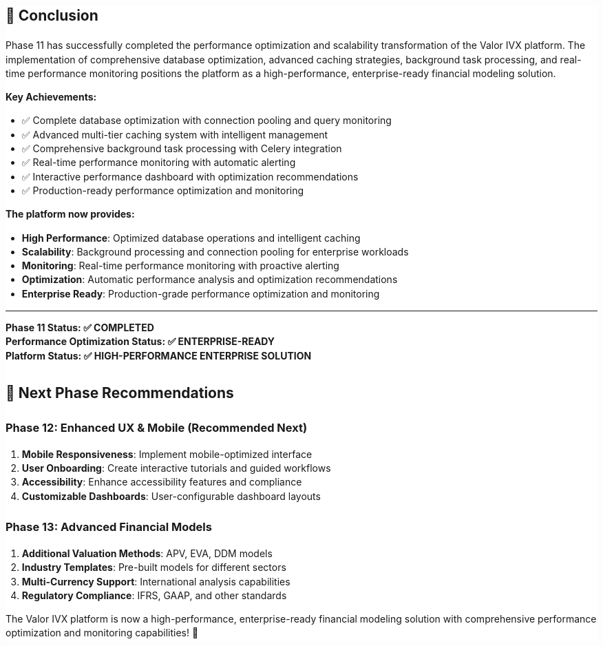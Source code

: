 
## 📝 **Conclusion**

Phase 11 has successfully completed the performance optimization and scalability transformation of the Valor IVX platform. The implementation of comprehensive database optimization, advanced caching strategies, background task processing, and real-time performance monitoring positions the platform as a high-performance, enterprise-ready financial modeling solution.

**Key Achievements:**
- ✅ Complete database optimization with connection pooling and query monitoring
- ✅ Advanced multi-tier caching system with intelligent management
- ✅ Comprehensive background task processing with Celery integration
- ✅ Real-time performance monitoring with automatic alerting
- ✅ Interactive performance dashboard with optimization recommendations
- ✅ Production-ready performance optimization and monitoring

**The platform now provides:**
- **High Performance**: Optimized database operations and intelligent caching
- **Scalability**: Background processing and connection pooling for enterprise workloads
- **Monitoring**: Real-time performance monitoring with proactive alerting
- **Optimization**: Automatic performance analysis and optimization recommendations
- **Enterprise Ready**: Production-grade performance optimization and monitoring

---

**Phase 11 Status: ✅ COMPLETED**  
**Performance Optimization Status: ✅ ENTERPRISE-READY**  
**Platform Status: ✅ HIGH-PERFORMANCE ENTERPRISE SOLUTION**  

## 🚀 **Next Phase Recommendations**

### **Phase 12: Enhanced UX & Mobile (Recommended Next)**
1. **Mobile Responsiveness**: Implement mobile-optimized interface
2. **User Onboarding**: Create interactive tutorials and guided workflows
3. **Accessibility**: Enhance accessibility features and compliance
4. **Customizable Dashboards**: User-configurable dashboard layouts

### **Phase 13: Advanced Financial Models**
1. **Additional Valuation Methods**: APV, EVA, DDM models
2. **Industry Templates**: Pre-built models for different sectors
3. **Multi-Currency Support**: International analysis capabilities
4. **Regulatory Compliance**: IFRS, GAAP, and other standards

The Valor IVX platform is now a high-performance, enterprise-ready financial modeling solution with comprehensive performance optimization and monitoring capabilities! 🎉